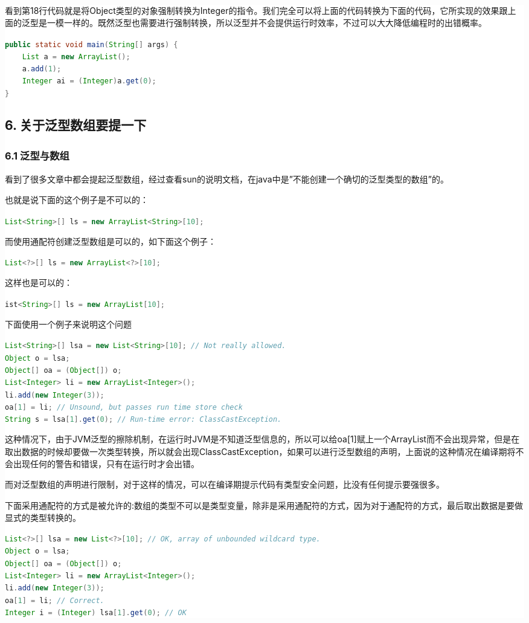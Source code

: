 看到第18行代码就是将Object类型的对象强制转换为Integer的指令。我们完全可以将上面的代码转换为下面的代码，它所实现的效果跟上面的泛型是一模一样的。既然泛型也需要进行强制转换，所以泛型并不会提供运行时效率，不过可以大大降低编程时的出错概率。

```Java
public static void main(String[] args) {
    List a = new ArrayList();
    a.add(1);
    Integer ai = (Integer)a.get(0);
}
```

## 6. 关于泛型数组要提一下

### 6.1 泛型与数组
看到了很多文章中都会提起泛型数组，经过查看sun的说明文档，在java中是”不能创建一个确切的泛型类型的数组”的。

也就是说下面的这个例子是不可以的：
```Java
List<String>[] ls = new ArrayList<String>[10];  
```
而使用通配符创建泛型数组是可以的，如下面这个例子：
```Java
List<?>[] ls = new ArrayList<?>[10];  
```
这样也是可以的：
```Java
ist<String>[] ls = new ArrayList[10];
```
下面使用一个例子来说明这个问题
```Java
List<String>[] lsa = new List<String>[10]; // Not really allowed.    
Object o = lsa;    
Object[] oa = (Object[]) o;    
List<Integer> li = new ArrayList<Integer>();    
li.add(new Integer(3));    
oa[1] = li; // Unsound, but passes run time store check    
String s = lsa[1].get(0); // Run-time error: ClassCastException.
```
这种情况下，由于JVM泛型的擦除机制，在运行时JVM是不知道泛型信息的，所以可以给oa[1]赋上一个ArrayList而不会出现异常，但是在取出数据的时候却要做一次类型转换，所以就会出现ClassCastException，如果可以进行泛型数组的声明，上面说的这种情况在编译期将不会出现任何的警告和错误，只有在运行时才会出错。

而对泛型数组的声明进行限制，对于这样的情况，可以在编译期提示代码有类型安全问题，比没有任何提示要强很多。

下面采用通配符的方式是被允许的:数组的类型不可以是类型变量，除非是采用通配符的方式，因为对于通配符的方式，最后取出数据是要做显式的类型转换的。

```Java
List<?>[] lsa = new List<?>[10]; // OK, array of unbounded wildcard type.    
Object o = lsa;    
Object[] oa = (Object[]) o;    
List<Integer> li = new ArrayList<Integer>();    
li.add(new Integer(3));    
oa[1] = li; // Correct.    
Integer i = (Integer) lsa[1].get(0); // OK
```
